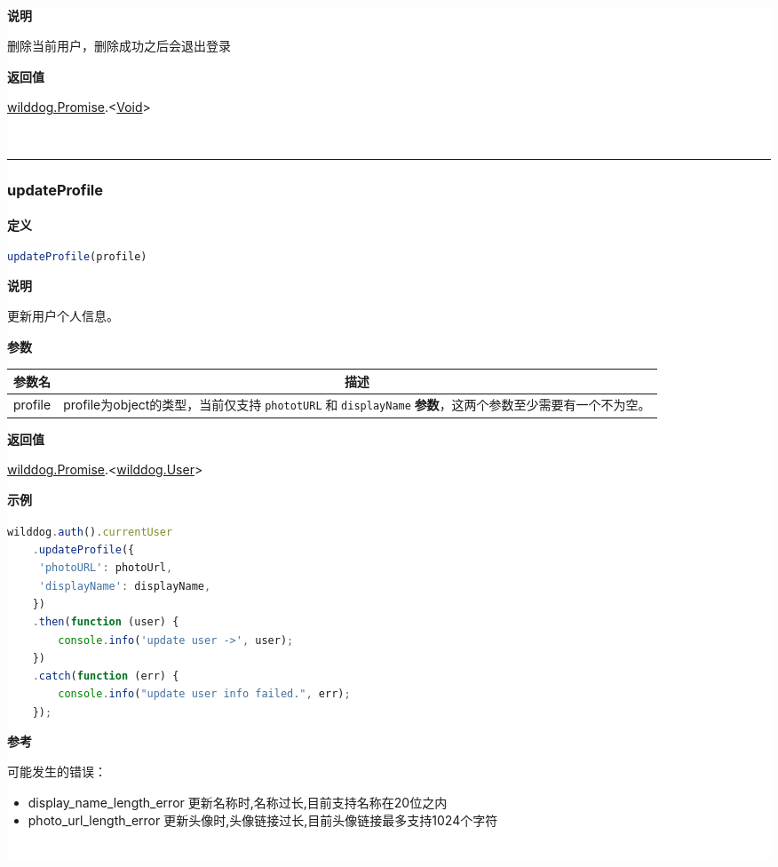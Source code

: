 **说明**

删除当前用户，删除成功之后会退出登录

**返回值**

[wilddog.Promise](/auth/Egret/api/Promise.html).<[Void](/auth/Egret/api/Void.html)>

</br>

----


### updateProfile

**定义**

```js
updateProfile(profile)
```

**说明**

更新用户个人信息。

**参数**

| 参数名     | 描述                                       |
| ------- | ---------------------------------------- |
| profile | profile为object的类型，当前仅支持 `phototURL` 和 `displayName` **参数**，这两个参数至少需要有一个不为空。 |

**返回值**

[wilddog.Promise](/auth/Egret/api/Promise.html).<[wilddog.User](/auth/Egret/api/User.html)>

**示例**

```js
wilddog.auth().currentUser
    .updateProfile({
     'photoURL': photoUrl,
     'displayName': displayName,
    })
    .then(function (user) {
        console.info('update user ->', user);
    })
    .catch(function (err) {
        console.info("update user info failed.", err);
    });
```

**参考**

可能发生的错误：

- display_name_length_error  更新名称时,名称过长,目前支持名称在20位之内
- photo_url_length_error 更新头像时,头像链接过长,目前头像链接最多支持1024个字符


</br>
